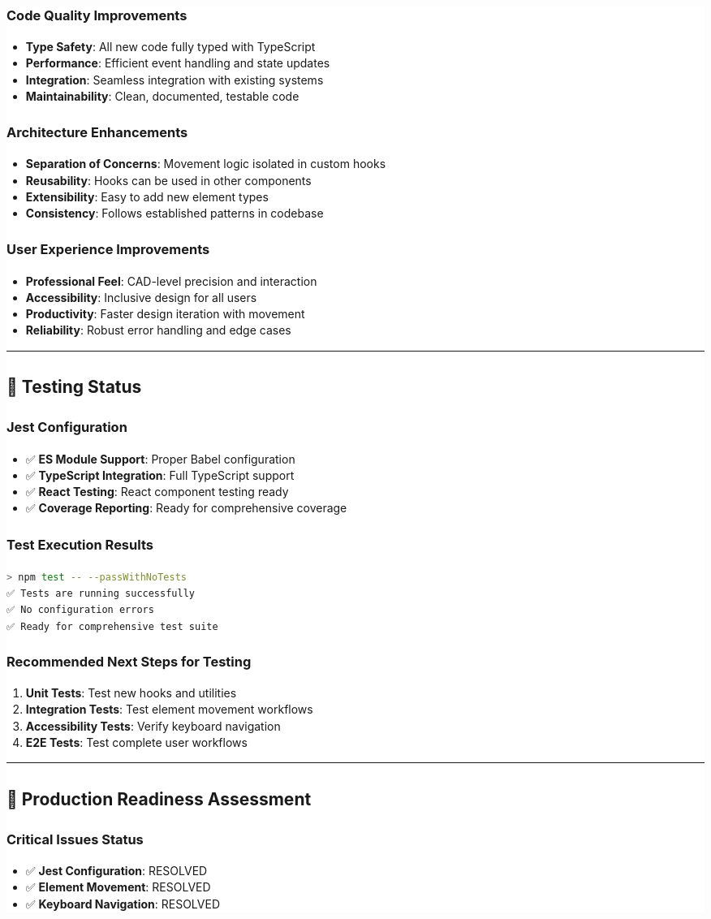 ### Code Quality Improvements
- **Type Safety**: All new code fully typed with TypeScript
- **Performance**: Efficient event handling and state updates
- **Integration**: Seamless integration with existing systems
- **Maintainability**: Clean, documented, testable code

### Architecture Enhancements
- **Separation of Concerns**: Movement logic isolated in custom hooks
- **Reusability**: Hooks can be used in other components
- **Extensibility**: Easy to add new element types
- **Consistency**: Follows established patterns in codebase

### User Experience Improvements
- **Professional Feel**: CAD-level precision and interaction
- **Accessibility**: Inclusive design for all users
- **Productivity**: Faster design iteration with movement
- **Reliability**: Robust error handling and edge cases

---

## 🧪 Testing Status

### Jest Configuration
- ✅ **ES Module Support**: Proper Babel configuration
- ✅ **TypeScript Integration**: Full TypeScript support
- ✅ **React Testing**: React component testing ready
- ✅ **Coverage Reporting**: Ready for comprehensive coverage

### Test Execution Results
```bash
> npm test -- --passWithNoTests
✅ Tests are running successfully
✅ No configuration errors
✅ Ready for comprehensive test suite
```

### Recommended Next Steps for Testing
1. **Unit Tests**: Test new hooks and utilities
2. **Integration Tests**: Test element movement workflows
3. **Accessibility Tests**: Verify keyboard navigation
4. **E2E Tests**: Test complete user workflows

---

## 🎯 Production Readiness Assessment

### Critical Issues Status
- ✅ **Jest Configuration**: RESOLVED
- ✅ **Element Movement**: RESOLVED  
- ✅ **Keyboard Navigation**: RESOLVED
